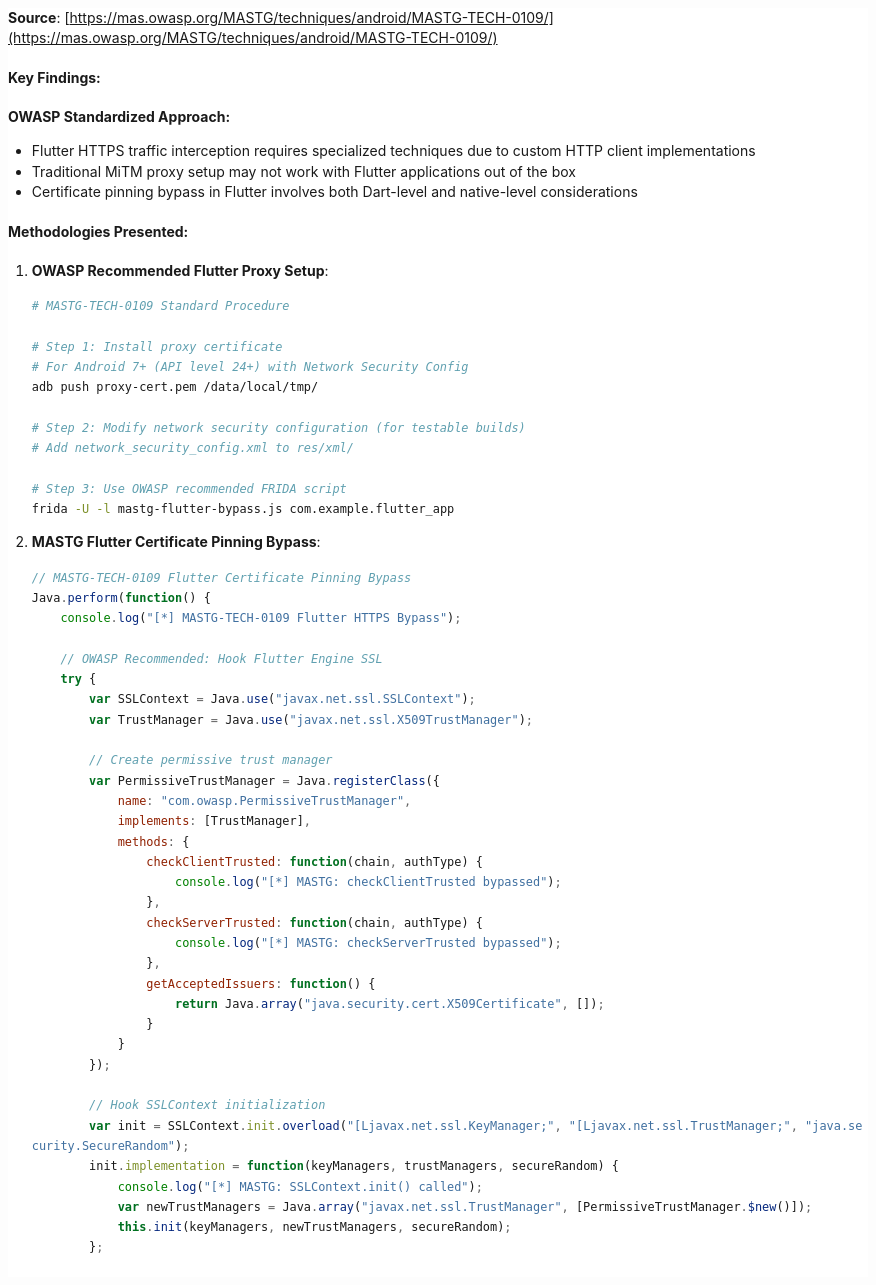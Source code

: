 **Source**: [https://mas.owasp.org/MASTG/techniques/android/MASTG-TECH-0109/](https://mas.owasp.org/MASTG/techniques/android/MASTG-TECH-0109/)

#### Key Findings:

**OWASP Standardized Approach:**
- Flutter HTTPS traffic interception requires specialized techniques due to custom HTTP client implementations
- Traditional MiTM proxy setup may not work with Flutter applications out of the box
- Certificate pinning bypass in Flutter involves both Dart-level and native-level considerations

#### Methodologies Presented:

1. **OWASP Recommended Flutter Proxy Setup**:
   ```bash
   # MASTG-TECH-0109 Standard Procedure
   
   # Step 1: Install proxy certificate
   # For Android 7+ (API level 24+) with Network Security Config
   adb push proxy-cert.pem /data/local/tmp/
   
   # Step 2: Modify network security configuration (for testable builds)
   # Add network_security_config.xml to res/xml/
   
   # Step 3: Use OWASP recommended FRIDA script
   frida -U -l mastg-flutter-bypass.js com.example.flutter_app
   ```

2. **MASTG Flutter Certificate Pinning Bypass**:
   ```javascript
   // MASTG-TECH-0109 Flutter Certificate Pinning Bypass
   Java.perform(function() {
       console.log("[*] MASTG-TECH-0109 Flutter HTTPS Bypass");
       
       // OWASP Recommended: Hook Flutter Engine SSL
       try {
           var SSLContext = Java.use("javax.net.ssl.SSLContext");
           var TrustManager = Java.use("javax.net.ssl.X509TrustManager");
           
           // Create permissive trust manager
           var PermissiveTrustManager = Java.registerClass({
               name: "com.owasp.PermissiveTrustManager",
               implements: [TrustManager],
               methods: {
                   checkClientTrusted: function(chain, authType) {
                       console.log("[*] MASTG: checkClientTrusted bypassed");
                   },
                   checkServerTrusted: function(chain, authType) {
                       console.log("[*] MASTG: checkServerTrusted bypassed");
                   },
                   getAcceptedIssuers: function() {
                       return Java.array("java.security.cert.X509Certificate", []);
                   }
               }
           });
           
           // Hook SSLContext initialization
           var init = SSLContext.init.overload("[Ljavax.net.ssl.KeyManager;", "[Ljavax.net.ssl.TrustManager;", "java.security.SecureRandom");
           init.implementation = function(keyManagers, trustManagers, secureRandom) {
               console.log("[*] MASTG: SSLContext.init() called");
               var newTrustManagers = Java.array("javax.net.ssl.TrustManager", [PermissiveTrustManager.$new()]);
               this.init(keyManagers, newTrustManagers, secureRandom);
           };
           
   ```